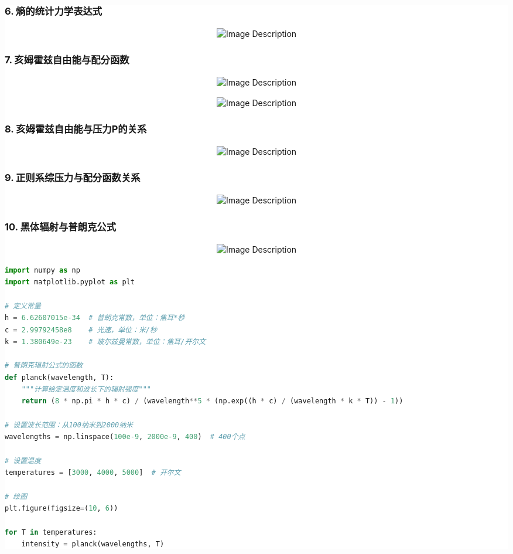 
### 6. 熵的统计力学表达式

<p align="center">
<img src="https://19640810.xyz/05_image/01_imageHost/20240410-162603.png" alt="Image Description" width="700">
</p>

### 7. 亥姆霍兹自由能与配分函数

<p align="center">
<img src="https://19640810.xyz/05_image/01_imageHost/20240410-162906.png" alt="Image Description" width="700">
</p>


<p align="center">
<img src="https://19640810.xyz/05_image/01_imageHost/20240409-141834.png" alt="Image Description" width="700">
</p>


### 8. 亥姆霍兹自由能与压力P的关系

<p align="center">
<img src="https://19640810.xyz/05_image/01_imageHost/20240410-174423.png" alt="Image Description" width="700">
</p>


### 9. 正则系综压力与配分函数关系

<p align="center">
<img src="https://19640810.xyz/05_image/01_imageHost/20240410-175002.png" alt="Image Description" width="700">
</p>


### 10. 黑体辐射与普朗克公式

<p align="center">
<img src="https://19640810.xyz/05_image/01_imageHost/20240418-160925.png" alt="Image Description" width="700">
</p>

```py
import numpy as np
import matplotlib.pyplot as plt

# 定义常量
h = 6.62607015e-34  # 普朗克常数，单位：焦耳*秒
c = 2.99792458e8    # 光速，单位：米/秒
k = 1.380649e-23    # 玻尔兹曼常数，单位：焦耳/开尔文

# 普朗克辐射公式的函数
def planck(wavelength, T):
    """计算给定温度和波长下的辐射强度"""
    return (8 * np.pi * h * c) / (wavelength**5 * (np.exp((h * c) / (wavelength * k * T)) - 1))

# 设置波长范围：从100纳米到2000纳米
wavelengths = np.linspace(100e-9, 2000e-9, 400)  # 400个点

# 设置温度
temperatures = [3000, 4000, 5000]  # 开尔文

# 绘图
plt.figure(figsize=(10, 6))

for T in temperatures:
    intensity = planck(wavelengths, T)
```